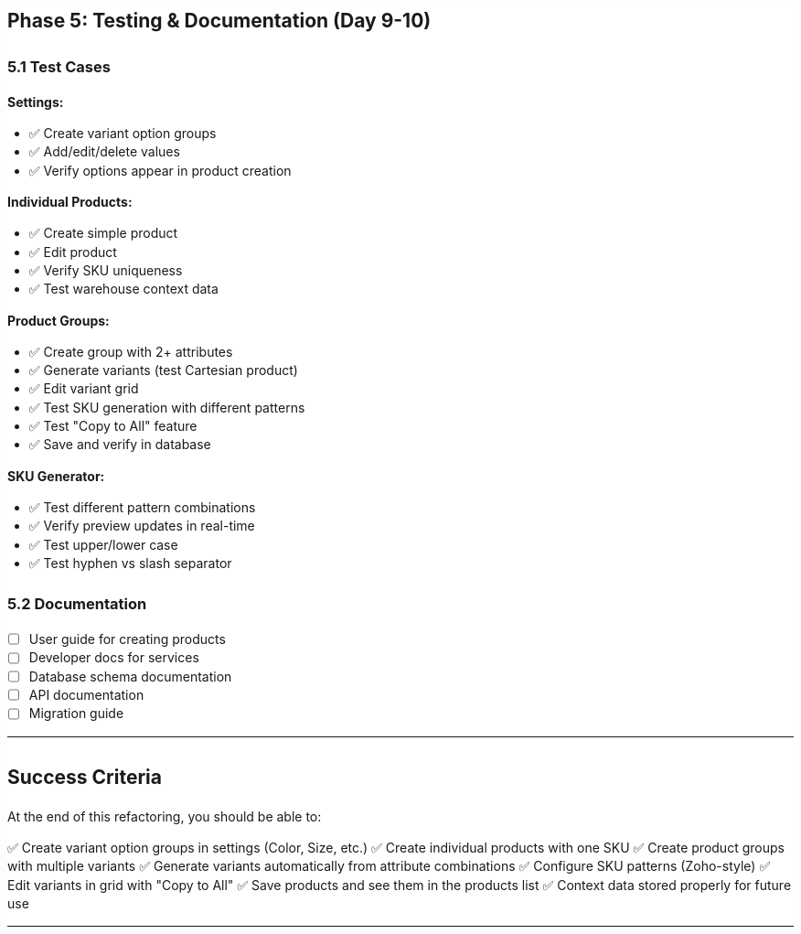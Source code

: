 
## Phase 5: Testing & Documentation (Day 9-10)

### 5.1 Test Cases

**Settings:**

- ✅ Create variant option groups
- ✅ Add/edit/delete values
- ✅ Verify options appear in product creation

**Individual Products:**

- ✅ Create simple product
- ✅ Edit product
- ✅ Verify SKU uniqueness
- ✅ Test warehouse context data

**Product Groups:**

- ✅ Create group with 2+ attributes
- ✅ Generate variants (test Cartesian product)
- ✅ Edit variant grid
- ✅ Test SKU generation with different patterns
- ✅ Test "Copy to All" feature
- ✅ Save and verify in database

**SKU Generator:**

- ✅ Test different pattern combinations
- ✅ Verify preview updates in real-time
- ✅ Test upper/lower case
- ✅ Test hyphen vs slash separator

### 5.2 Documentation

- [ ] User guide for creating products
- [ ] Developer docs for services
- [ ] Database schema documentation
- [ ] API documentation
- [ ] Migration guide

---

## Success Criteria

At the end of this refactoring, you should be able to:

✅ Create variant option groups in settings (Color, Size, etc.)
✅ Create individual products with one SKU
✅ Create product groups with multiple variants
✅ Generate variants automatically from attribute combinations
✅ Configure SKU patterns (Zoho-style)
✅ Edit variants in grid with "Copy to All"
✅ Save products and see them in the products list
✅ Context data stored properly for future use

---